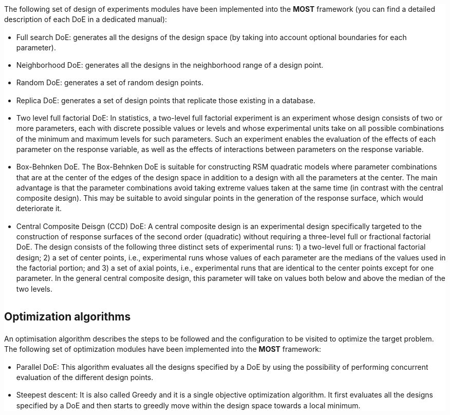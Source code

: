 The following set of design of experiments modules have been implemented into
the **MOST** framework (you can find a detailed description of each DoE in a
dedicated manual):

- Full search DoE: generates all the designs of the design space (by taking into
  account optional boundaries for each parameter).

- Neighborhood DoE: generates all the designs in the neighborhood range of a
  design point.

- Random DoE: generates a set of random design points.

- Replica DoE: generates a set of design points that replicate those existing in
  a database.

- Two level full factorial DoE: In statistics, a two-level full factorial
  experiment is an experiment whose design consists of two or more parameters,
  each with discrete possible values or levels and whose experimental units take
  on all possible combinations of the minimum and maximum levels for such
  parameters. Such an experiment enables the evaluation of the effects of each
  parameter on the response variable, as well as the effects of interactions
  between parameters on the response variable.

- Box-Behnken DoE. The Box-Behnken DoE is suitable for constructing RSM
  quadratic models where parameter combinations that are at the center of the
  edges of the design space in addition to a design with all the parameters at
  the center. The main advantage is that the parameter combinations avoid taking
  extreme values taken at the same time (in contrast with the central composite
  design). This may be suitable to avoid singular points in the generation of
  the response surface, which would deteriorate it.

- Central Composite Deisgn (CCD) DoE: A central composite design is an
  experimental design specifically targeted to the construction of response
  surfaces of the second order (quadratic) without requiring a three-level full
  or fractional factorial DoE. The design consists of the following three
  distinct sets of experimental runs: 1) a two-level full or fractional
  factorial design; 2) a set of center points, i.e., experimental runs whose
  values of each parameter are the medians of the values used in the factorial
  portion; and 3) a set of axial points, i.e., experimental runs that are
  identical to the center points except for one parameter. In the general
  central composite design, this parameter will take on values both below and
  above the median of the two levels.

## Optimization algorithms

An optimisation algorithm describes the steps to be followed and the
configuration to be visited to optimize the target problem. The following set of
optimization modules have been implemented into the **MOST** framework:

- Parallel DoE: This algorithm evaluates all the designs specified by a DoE by
  using the possibility of performing concurrent evaluation of the different
  design points.

- Steepest descent: It is also called Greedy and it is a single objective
  optimization algorithm. It first evaluates all the designs specified by a DoE
  and then starts to greedly move within the design space towards a local
  minimum.
